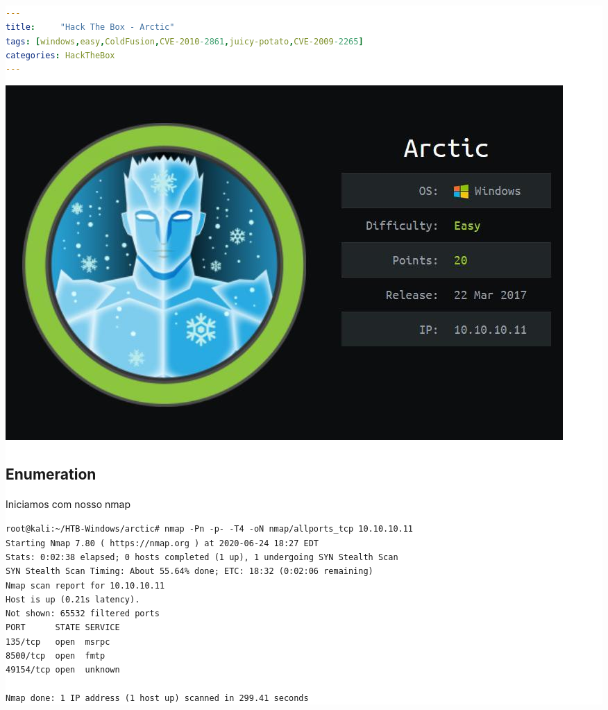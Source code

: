 ```yaml
---
title:     "Hack The Box - Arctic"
tags: [windows,easy,ColdFusion,CVE-2010-2861,juicy-potato,CVE-2009-2265]
categories: HackTheBox
---
```


![1.jpg](https://raw.githubusercontent.com/an4kein/an4kein.github.io/master/img/htb-arctic/1.jpg)

## Enumeration

Iniciamos com nosso nmap 

```
root@kali:~/HTB-Windows/arctic# nmap -Pn -p- -T4 -oN nmap/allports_tcp 10.10.10.11
Starting Nmap 7.80 ( https://nmap.org ) at 2020-06-24 18:27 EDT
Stats: 0:02:38 elapsed; 0 hosts completed (1 up), 1 undergoing SYN Stealth Scan
SYN Stealth Scan Timing: About 55.64% done; ETC: 18:32 (0:02:06 remaining)
Nmap scan report for 10.10.10.11
Host is up (0.21s latency).
Not shown: 65532 filtered ports
PORT      STATE SERVICE
135/tcp   open  msrpc
8500/tcp  open  fmtp
49154/tcp open  unknown

Nmap done: 1 IP address (1 host up) scanned in 299.41 seconds
```

